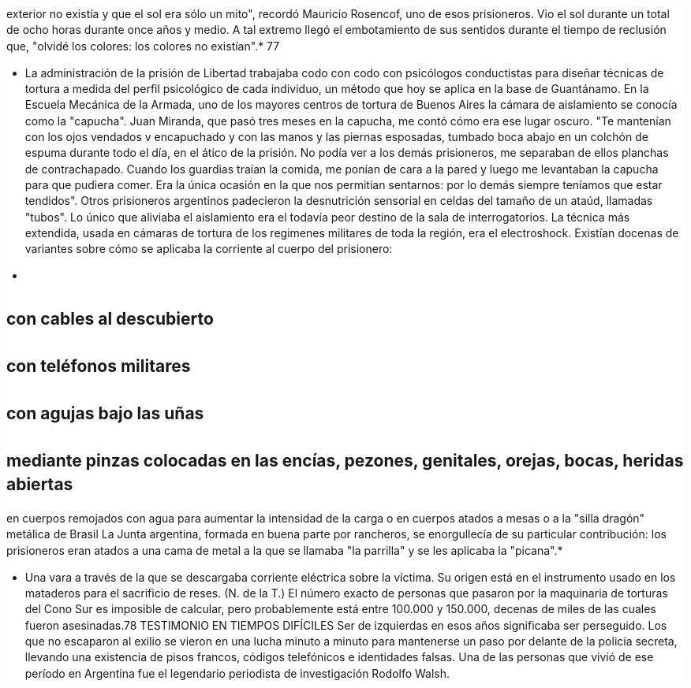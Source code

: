 exterior no existía y que el sol era sólo un mito", recordó Mauricio
Rosencof, uno de esos prisioneros.
Vio el sol durante un total de ocho horas
durante once años y medio.
A tal extremo llegó el embotamiento de sus
sentidos durante el tiempo de reclusión que,
"olvidé los colores: los colores no
existían".* 77
* La administración de la
prisión de Libertad trabajaba codo con codo con psicólogos conductistas para
diseñar técnicas de tortura a medida del perfil psicológico de cada
individuo, un método que hoy se aplica en la base de Guantánamo.
En la Escuela Mecánica de la Armada, uno de los mayores centros de tortura
de Buenos Aires la cámara de aislamiento se conocía como la "capucha".
Juan Miranda, que pasó tres meses en la capucha,
me contó cómo era ese lugar oscuro.
"Te mantenían con los ojos vendados v
encapuchado y con las manos y las piernas esposadas, tumbado boca abajo
en un colchón de espuma durante todo el día, en el ático de la prisión.
No podía ver a los demás prisioneros, me separaban de ellos planchas de
contrachapado.
Cuando los guardias traían la comida, me
ponían de cara a la pared y luego me levantaban la capucha para que
pudiera comer. Era la única ocasión en la que nos permitían sentarnos:
por lo demás siempre teníamos que estar tendidos".
Otros prisioneros argentinos padecieron la
desnutrición sensorial en celdas del tamaño de un ataúd, llamadas "tubos".
Lo único que aliviaba el aislamiento era el todavía peor destino de la sala
de interrogatorios. La técnica más extendida, usada en cámaras de tortura de
los regimenes militares de toda la región, era el electroshock.
Existían docenas de variantes sobre cómo se
aplicaba la corriente al cuerpo del prisionero:
-
con cables al descubierto
-
con teléfonos militares
-
con agujas bajo las uñas
-
mediante pinzas colocadas en las encías,
pezones, genitales, orejas, bocas, heridas abiertas
-
en cuerpos remojados con agua para
aumentar la intensidad de la carga o en cuerpos atados a mesas o a
la "silla dragón" metálica de Brasil
La Junta argentina, formada en buena parte por
rancheros, se enorgullecía de su particular contribución: los prisioneros
eran atados a una cama de metal a la que se llamaba "la parrilla" y se les
aplicaba la "picana".*
* Una vara a través de la que se
descargaba corriente eléctrica sobre la víctima. Su origen está en el
instrumento usado en los mataderos para el sacrificio de reses. (N. de la
T.)
El número exacto de personas que pasaron por la maquinaria de torturas del
Cono Sur es imposible de calcular, pero probablemente está entre 100.000 y
150.000, decenas de miles de las cuales fueron asesinadas.78
TESTIMONIO EN TIEMPOS DIFÍCILES
Ser de izquierdas en esos años significaba ser perseguido.
Los que no escaparon al exilio se vieron en una
lucha minuto a minuto para mantenerse un paso por delante de la policía
secreta, llevando una existencia de pisos francos, códigos telefónicos e
identidades falsas.
Una de las personas que vivió de ese período en
Argentina fue el legendario periodista de investigación Rodolfo Walsh.
